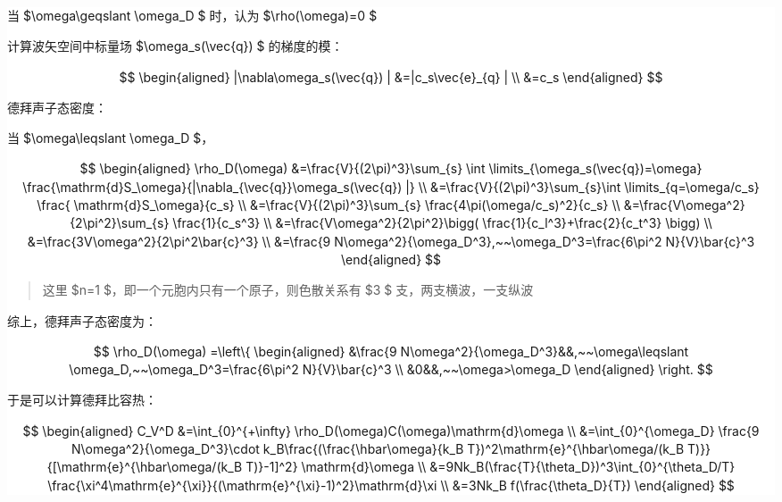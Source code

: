 当 $\omega\geqslant \omega_D $ 时，认为 $\rho(\omega)=0 $

计算波矢空间中标量场 $\omega_s(\vec{q}) $ 的梯度的模：

$$
\begin{aligned}
|\nabla\omega_s(\vec{q}) |
&=|c_s\vec{e}_{q} | \\
&=c_s
\end{aligned}
$$

德拜声子态密度：

当 $\omega\leqslant \omega_D $，

$$
\begin{aligned}
\rho_D(\omega)
&=\frac{V}{(2\pi)^3}\sum_{s} \int
\limits_{\omega_s(\vec{q})=\omega} \frac{\mathrm{d}S_\omega}{|\nabla_{\vec{q}}\omega_s(\vec{q}) |} \\
&=\frac{V}{(2\pi)^3}\sum_{s}\int
\limits_{q=\omega/c_s} \frac{ \mathrm{d}S_\omega}{c_s} \\
&=\frac{V}{(2\pi)^3}\sum_{s} \frac{4\pi(\omega/c_s)^2}{c_s}  \\
&=\frac{V\omega^2}{2\pi^2}\sum_{s} \frac{1}{c_s^3} \\
&=\frac{V\omega^2}{2\pi^2}\bigg( \frac{1}{c_l^3}+\frac{2}{c_t^3} \bigg)   \\
&=\frac{3V\omega^2}{2\pi^2\bar{c}^3} \\
&=\frac{9 N\omega^2}{\omega_D^3},~~\omega_D^3=\frac{6\pi^2 N}{V}\bar{c}^3
\end{aligned}
$$

> 这里 $n=1 $，即一个元胞内只有一个原子，则色散关系有 $3 $ 支，两支横波，一支纵波

综上，德拜声子态密度为：

$$
\rho_D(\omega)
=\left\{
\begin{aligned}
&\frac{9 N\omega^2}{\omega_D^3}&&,~~\omega\leqslant \omega_D,~~\omega_D^3=\frac{6\pi^2 N}{V}\bar{c}^3 \\
&0&&,~~\omega>\omega_D
\end{aligned}
\right.
$$

于是可以计算德拜比容热：

$$
\begin{aligned}
C_V^D
&=\int_{0}^{+\infty} \rho_D(\omega)C(\omega)\mathrm{d}\omega \\
&=\int_{0}^{\omega_D} \frac{9 N\omega^2}{\omega_D^3}\cdot k_B\frac{(\frac{\hbar\omega}{k_B T})^2\mathrm{e}^{\hbar\omega/(k_B T)}}{[\mathrm{e}^{\hbar\omega/(k_B T)}-1]^2} \mathrm{d}\omega \\
&=9Nk_B(\frac{T}{\theta_D})^3\int_{0}^{\theta_D/T} \frac{\xi^4\mathrm{e}^{\xi}}{(\mathrm{e}^{\xi}-1)^2}\mathrm{d}\xi \\
&=3Nk_B f(\frac{\theta_D}{T})
\end{aligned}
$$

